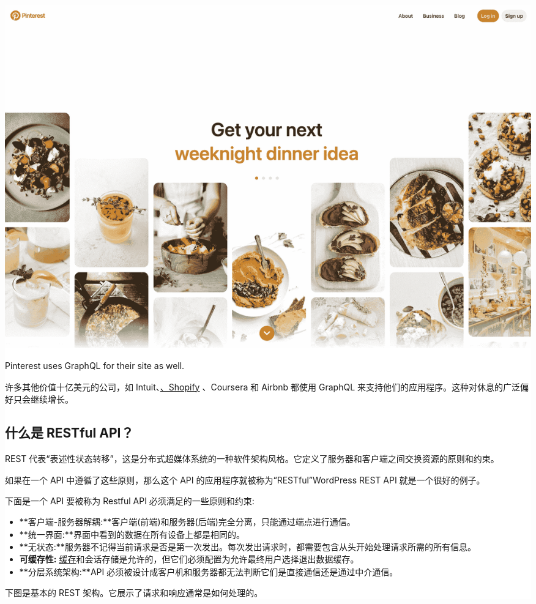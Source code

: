 ![A screenshot of the Pinterest homepage.](img/d677a6d49b2a08740651c2253463f793.png)

Pinterest uses GraphQL for their site as well.



许多其他价值十亿美元的公司，如 Intuit、[、Shopify](https://kinsta.com/shopify-market-share/) 、Coursera 和 Airbnb 都使用 GraphQL 来支持他们的应用程序。这种对休息的广泛偏好只会继续增长。

## 什么是 RESTful API？

REST 代表“表述性状态转移”，这是分布式超媒体系统的一种软件架构风格。它定义了服务器和客户端之间交换资源的原则和约束。

如果在一个 API 中遵循了这些原则，那么这个 API 的应用程序就被称为“RESTful”WordPress REST API 就是一个很好的例子。

下面是一个 API 要被称为 Restful API 必须满足的一些原则和约束:

*   **客户端-服务器解耦:**客户端(前端)和服务器(后端)完全分离，只能通过端点进行通信。
*   **统一界面:**界面中看到的数据在所有设备上都是相同的。
*   **无状态:**服务器不记得当前请求是否是第一次发出。每次发出请求时，都需要包含从头开始处理请求所需的所有信息。
*   **可缓存性:** [缓存](https://kinsta.com/blog/what-is-cached-data/)和会话存储是允许的，但它们必须配置为允许最终用户选择退出数据缓存。
*   **分层系统架构:**API 必须被设计成客户机和服务器都无法判断它们是直接通信还是通过中介通信。

下图是基本的 REST 架构。它展示了请求和响应通常是如何处理的。
